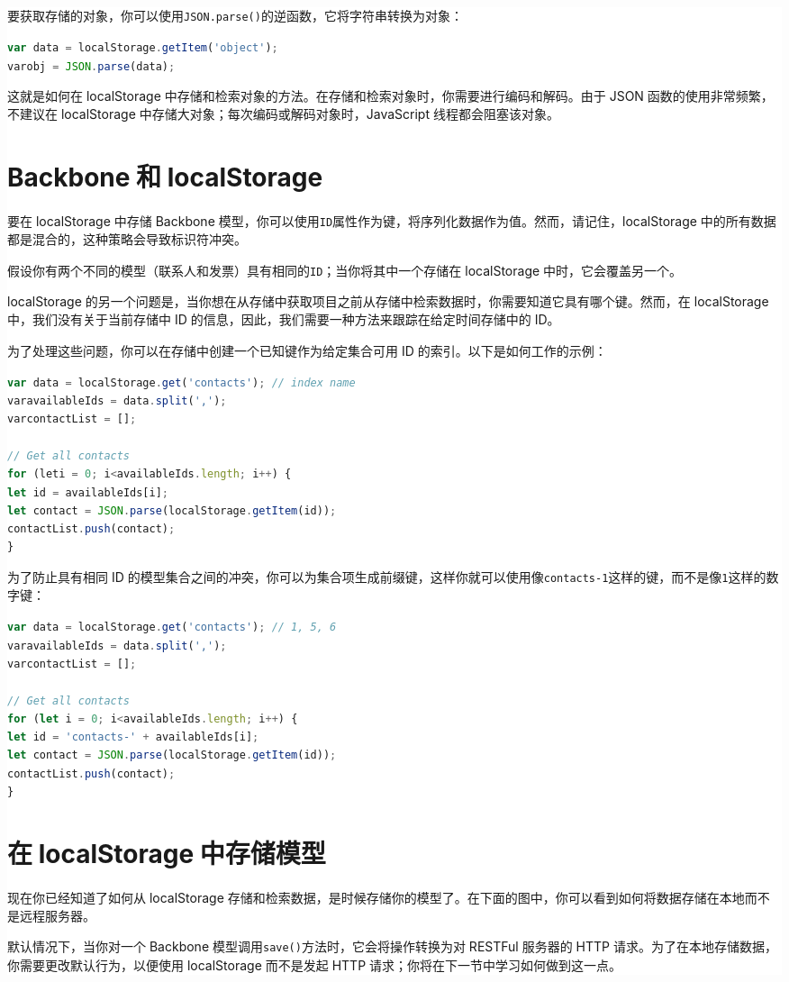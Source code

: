 要获取存储的对象，你可以使用`JSON.parse()`的逆函数，它将字符串转换为对象：

```js
var data = localStorage.getItem('object');
varobj = JSON.parse(data);
```

这就是如何在 localStorage 中存储和检索对象的方法。在存储和检索对象时，你需要进行编码和解码。由于 JSON 函数的使用非常频繁，不建议在 localStorage 中存储大对象；每次编码或解码对象时，JavaScript 线程都会阻塞该对象。

# Backbone 和 localStorage

要在 localStorage 中存储 Backbone 模型，你可以使用`ID`属性作为键，将序列化数据作为值。然而，请记住，localStorage 中的所有数据都是混合的，这种策略会导致标识符冲突。

假设你有两个不同的模型（联系人和发票）具有相同的`ID`；当你将其中一个存储在 localStorage 中时，它会覆盖另一个。

localStorage 的另一个问题是，当你想在从存储中获取项目之前从存储中检索数据时，你需要知道它具有哪个键。然而，在 localStorage 中，我们没有关于当前存储中 ID 的信息，因此，我们需要一种方法来跟踪在给定时间存储中的 ID。

为了处理这些问题，你可以在存储中创建一个已知键作为给定集合可用 ID 的索引。以下是如何工作的示例：

```js
var data = localStorage.get('contacts'); // index name
varavailableIds = data.split(',');
varcontactList = [];

// Get all contacts
for (leti = 0; i<availableIds.length; i++) {
let id = availableIds[i];
let contact = JSON.parse(localStorage.getItem(id));
contactList.push(contact);
}
```

为了防止具有相同 ID 的模型集合之间的冲突，你可以为集合项生成前缀键，这样你就可以使用像`contacts-1`这样的键，而不是像`1`这样的数字键：

```js
var data = localStorage.get('contacts'); // 1, 5, 6
varavailableIds = data.split(',');
varcontactList = [];

// Get all contacts
for (let i = 0; i<availableIds.length; i++) {
let id = 'contacts-' + availableIds[i];
let contact = JSON.parse(localStorage.getItem(id));
contactList.push(contact);
}
```

# 在 localStorage 中存储模型

现在你已经知道了如何从 localStorage 存储和检索数据，是时候存储你的模型了。在下面的图中，你可以看到如何将数据存储在本地而不是远程服务器。

默认情况下，当你对一个 Backbone 模型调用`save()`方法时，它会将操作转换为对 RESTFul 服务器的 HTTP 请求。为了在本地存储数据，你需要更改默认行为，以便使用 localStorage 而不是发起 HTTP 请求；你将在下一节中学习如何做到这一点。
